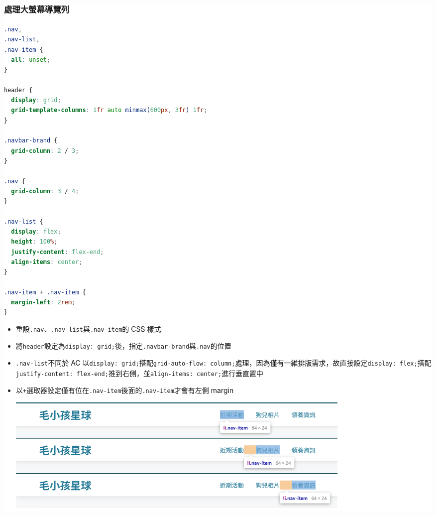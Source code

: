 ### 處理大螢幕導覽列

```css
.nav,
.nav-list,
.nav-item {
  all: unset;
}

header {
  display: grid;
  grid-template-columns: 1fr auto minmax(600px, 3fr) 1fr;
}

.navbar-brand {
  grid-column: 2 / 3;
}

.nav {
  grid-column: 3 / 4;
}

.nav-list {
  display: flex;
  height: 100%;
  justify-content: flex-end;
  align-items: center;
}

.nav-item + .nav-item {
  margin-left: 2rem;
}
```

- 重設`.nav`、`.nav-list`與`.nav-item`的 CSS 樣式
- 將`header`設定為`display: grid;`後，指定`.navbar-brand`與`.nav`的位置
- `.nav-list`不同於 AC 以`display: grid;`搭配`grid-auto-flow: column;`處理，因為僅有一維排版需求，故直接設定`display: flex;`搭配`justify-content: flex-end;`推到右側，並`align-items: center;`進行垂直置中
- 以`+`選取器設定僅有位在`.nav-item`後面的`.nav-item`才會有左側 margin

  ![nav margin demo](/2021/css-ac-puppy-planet/nav-margin.png)
